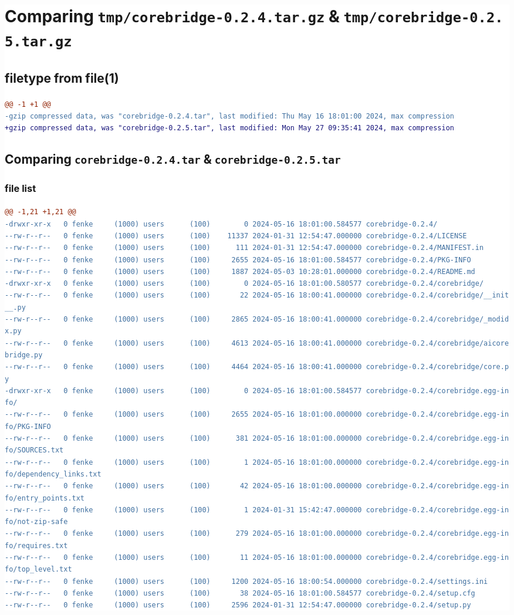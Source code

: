 # Comparing `tmp/corebridge-0.2.4.tar.gz` & `tmp/corebridge-0.2.5.tar.gz`

## filetype from file(1)

```diff
@@ -1 +1 @@
-gzip compressed data, was "corebridge-0.2.4.tar", last modified: Thu May 16 18:01:00 2024, max compression
+gzip compressed data, was "corebridge-0.2.5.tar", last modified: Mon May 27 09:35:41 2024, max compression
```

## Comparing `corebridge-0.2.4.tar` & `corebridge-0.2.5.tar`

### file list

```diff
@@ -1,21 +1,21 @@
-drwxr-xr-x   0 fenke     (1000) users      (100)        0 2024-05-16 18:01:00.584577 corebridge-0.2.4/
--rw-r--r--   0 fenke     (1000) users      (100)    11337 2024-01-31 12:54:47.000000 corebridge-0.2.4/LICENSE
--rw-r--r--   0 fenke     (1000) users      (100)      111 2024-01-31 12:54:47.000000 corebridge-0.2.4/MANIFEST.in
--rw-r--r--   0 fenke     (1000) users      (100)     2655 2024-05-16 18:01:00.584577 corebridge-0.2.4/PKG-INFO
--rw-r--r--   0 fenke     (1000) users      (100)     1887 2024-05-03 10:28:01.000000 corebridge-0.2.4/README.md
-drwxr-xr-x   0 fenke     (1000) users      (100)        0 2024-05-16 18:01:00.580577 corebridge-0.2.4/corebridge/
--rw-r--r--   0 fenke     (1000) users      (100)       22 2024-05-16 18:00:41.000000 corebridge-0.2.4/corebridge/__init__.py
--rw-r--r--   0 fenke     (1000) users      (100)     2865 2024-05-16 18:00:41.000000 corebridge-0.2.4/corebridge/_modidx.py
--rw-r--r--   0 fenke     (1000) users      (100)     4613 2024-05-16 18:00:41.000000 corebridge-0.2.4/corebridge/aicorebridge.py
--rw-r--r--   0 fenke     (1000) users      (100)     4464 2024-05-16 18:00:41.000000 corebridge-0.2.4/corebridge/core.py
-drwxr-xr-x   0 fenke     (1000) users      (100)        0 2024-05-16 18:01:00.584577 corebridge-0.2.4/corebridge.egg-info/
--rw-r--r--   0 fenke     (1000) users      (100)     2655 2024-05-16 18:01:00.000000 corebridge-0.2.4/corebridge.egg-info/PKG-INFO
--rw-r--r--   0 fenke     (1000) users      (100)      381 2024-05-16 18:01:00.000000 corebridge-0.2.4/corebridge.egg-info/SOURCES.txt
--rw-r--r--   0 fenke     (1000) users      (100)        1 2024-05-16 18:01:00.000000 corebridge-0.2.4/corebridge.egg-info/dependency_links.txt
--rw-r--r--   0 fenke     (1000) users      (100)       42 2024-05-16 18:01:00.000000 corebridge-0.2.4/corebridge.egg-info/entry_points.txt
--rw-r--r--   0 fenke     (1000) users      (100)        1 2024-01-31 15:42:47.000000 corebridge-0.2.4/corebridge.egg-info/not-zip-safe
--rw-r--r--   0 fenke     (1000) users      (100)      279 2024-05-16 18:01:00.000000 corebridge-0.2.4/corebridge.egg-info/requires.txt
--rw-r--r--   0 fenke     (1000) users      (100)       11 2024-05-16 18:01:00.000000 corebridge-0.2.4/corebridge.egg-info/top_level.txt
--rw-r--r--   0 fenke     (1000) users      (100)     1200 2024-05-16 18:00:54.000000 corebridge-0.2.4/settings.ini
--rw-r--r--   0 fenke     (1000) users      (100)       38 2024-05-16 18:01:00.584577 corebridge-0.2.4/setup.cfg
--rw-r--r--   0 fenke     (1000) users      (100)     2596 2024-01-31 12:54:47.000000 corebridge-0.2.4/setup.py
```